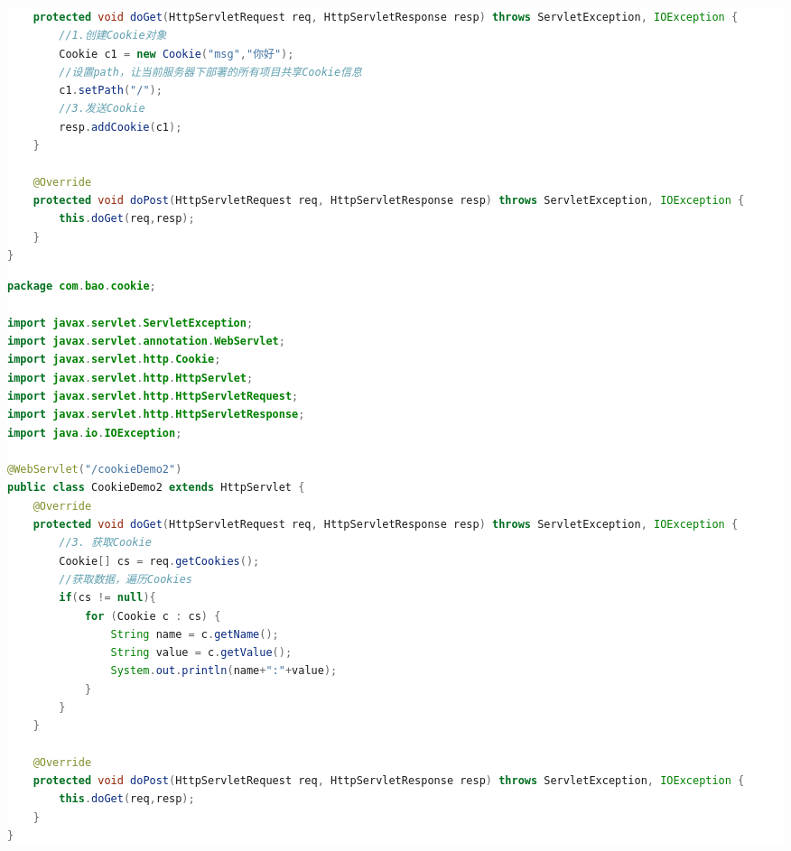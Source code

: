 ```java
    protected void doGet(HttpServletRequest req, HttpServletResponse resp) throws ServletException, IOException {
        //1.创建Cookie对象
        Cookie c1 = new Cookie("msg","你好");
        //设置path，让当前服务器下部署的所有项目共享Cookie信息
        c1.setPath("/");
        //3.发送Cookie
        resp.addCookie(c1);
    }

    @Override
    protected void doPost(HttpServletRequest req, HttpServletResponse resp) throws ServletException, IOException {
        this.doGet(req,resp);
    }
}
```

```java
package com.bao.cookie;

import javax.servlet.ServletException;
import javax.servlet.annotation.WebServlet;
import javax.servlet.http.Cookie;
import javax.servlet.http.HttpServlet;
import javax.servlet.http.HttpServletRequest;
import javax.servlet.http.HttpServletResponse;
import java.io.IOException;

@WebServlet("/cookieDemo2")
public class CookieDemo2 extends HttpServlet {
    @Override
    protected void doGet(HttpServletRequest req, HttpServletResponse resp) throws ServletException, IOException {
        //3. 获取Cookie
        Cookie[] cs = req.getCookies();
        //获取数据，遍历Cookies
        if(cs != null){
            for (Cookie c : cs) {
                String name = c.getName();
                String value = c.getValue();
                System.out.println(name+":"+value);
            }
        }
    }

    @Override
    protected void doPost(HttpServletRequest req, HttpServletResponse resp) throws ServletException, IOException {
        this.doGet(req,resp);
    }
}
```
